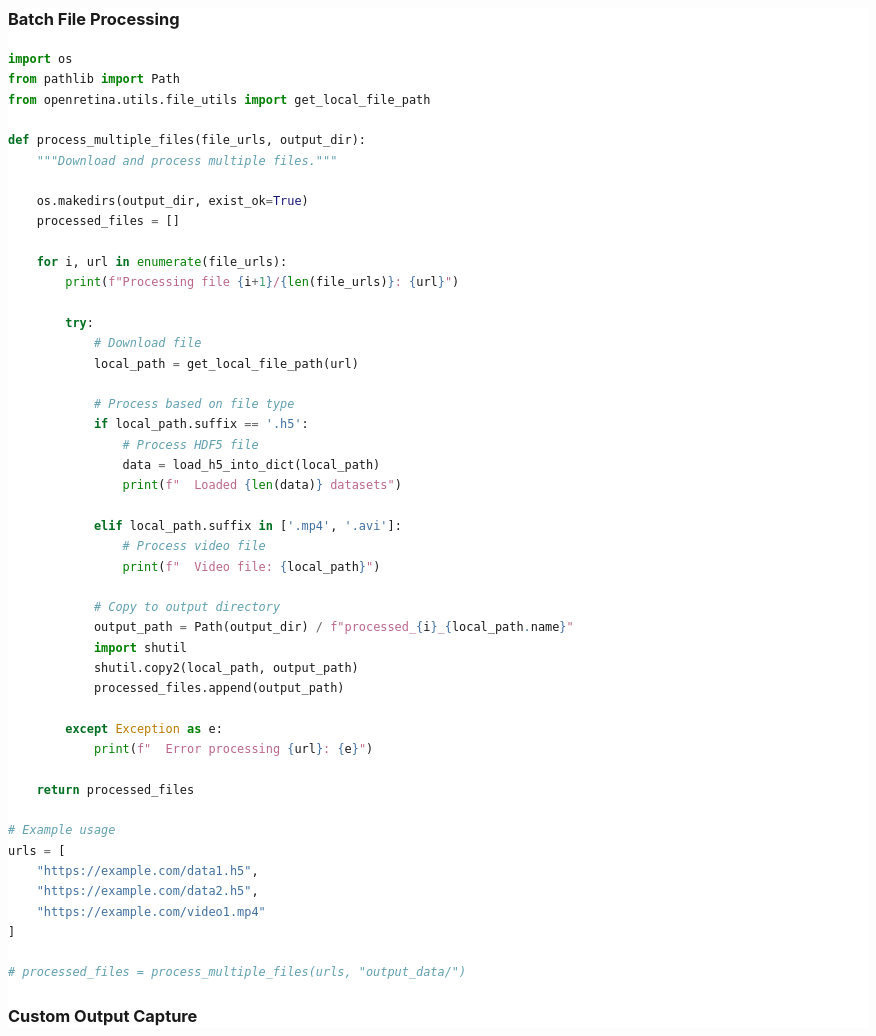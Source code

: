 ### Batch File Processing

```python
import os
from pathlib import Path
from openretina.utils.file_utils import get_local_file_path

def process_multiple_files(file_urls, output_dir):
    """Download and process multiple files."""
    
    os.makedirs(output_dir, exist_ok=True)
    processed_files = []
    
    for i, url in enumerate(file_urls):
        print(f"Processing file {i+1}/{len(file_urls)}: {url}")
        
        try:
            # Download file
            local_path = get_local_file_path(url)
            
            # Process based on file type
            if local_path.suffix == '.h5':
                # Process HDF5 file
                data = load_h5_into_dict(local_path)
                print(f"  Loaded {len(data)} datasets")
                
            elif local_path.suffix in ['.mp4', '.avi']:
                # Process video file
                print(f"  Video file: {local_path}")
                
            # Copy to output directory
            output_path = Path(output_dir) / f"processed_{i}_{local_path.name}"
            import shutil
            shutil.copy2(local_path, output_path)
            processed_files.append(output_path)
            
        except Exception as e:
            print(f"  Error processing {url}: {e}")
    
    return processed_files

# Example usage
urls = [
    "https://example.com/data1.h5",
    "https://example.com/data2.h5",
    "https://example.com/video1.mp4"
]

# processed_files = process_multiple_files(urls, "output_data/")
```

### Custom Output Capture
